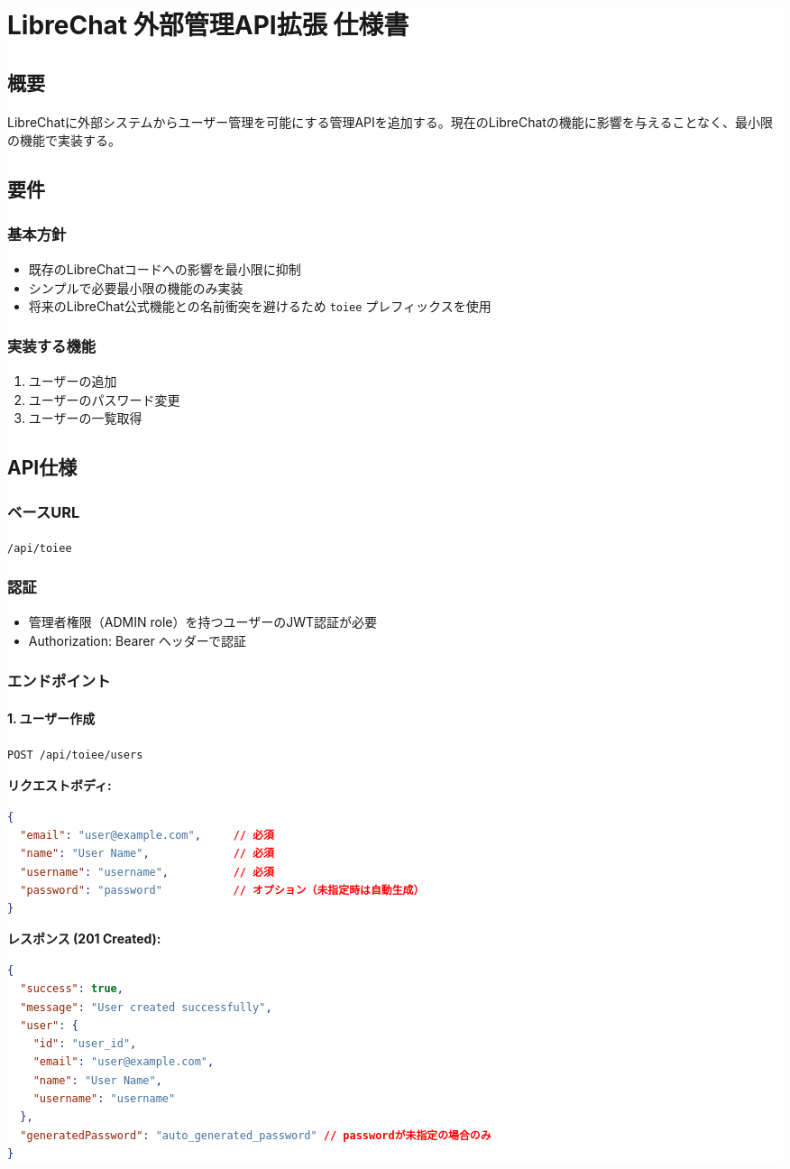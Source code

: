 # LibreChat 外部管理API拡張 仕様書

## 概要

LibreChatに外部システムからユーザー管理を可能にする管理APIを追加する。現在のLibreChatの機能に影響を与えることなく、最小限の機能で実装する。

## 要件

### 基本方針
- 既存のLibreChatコードへの影響を最小限に抑制
- シンプルで必要最小限の機能のみ実装
- 将来のLibreChat公式機能との名前衝突を避けるため `toiee` プレフィックスを使用

### 実装する機能
1. ユーザーの追加
2. ユーザーのパスワード変更
3. ユーザーの一覧取得

## API仕様

### ベースURL
```
/api/toiee
```

### 認証
- 管理者権限（ADMIN role）を持つユーザーのJWT認証が必要
- Authorization: Bearer <jwt-token> ヘッダーで認証

### エンドポイント

#### 1. ユーザー作成
```
POST /api/toiee/users
```

**リクエストボディ:**
```json
{
  "email": "user@example.com",     // 必須
  "name": "User Name",             // 必須
  "username": "username",          // 必須
  "password": "password"           // オプション（未指定時は自動生成）
}
```

**レスポンス (201 Created):**
```json
{
  "success": true,
  "message": "User created successfully",
  "user": {
    "id": "user_id",
    "email": "user@example.com",
    "name": "User Name",
    "username": "username"
  },
  "generatedPassword": "auto_generated_password" // passwordが未指定の場合のみ
}
```
